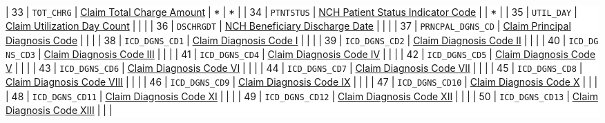 |      33 | `TOT_CHRG`                    | [Claim Total Charge Amount](variables/hospice-rif.md#claim-total-charge-amount)                                                                                                                                                                     | *            | *            |
|      34 | `PTNTSTUS`                    | [NCH Patient Status Indicator Code](variables/hospice-rif.md#nch-patient-status-indicator-code)                                                                                                                                                     |              | *            |
|      35 | `UTIL_DAY`                    | [Claim Utilization Day Count](variables/hospice-rif.md#claim-utilization-day-count)                                                                                                                                                                 |              |              |
|      36 | `DSCHRGDT`                    | [NCH Beneficiary Discharge Date](variables/hospice-rif.md#nch-beneficiary-discharge-date)                                                                                                                                                           |              |              |
|      37 | `PRNCPAL_DGNS_CD`             | [Claim Principal Diagnosis Code](variables/hospice-rif.md#claim-principal-diagnosis-code)                                                                                                                                                           |              |              |
|      38 | `ICD_DGNS_CD1`                | [Claim Diagnosis Code I](variables/hospice-rif.md#claim-diagnosis-code-i)                                                                                                                                                                           |              |              |
|      39 | `ICD_DGNS_CD2`                | [Claim Diagnosis Code II](variables/hospice-rif.md#claim-diagnosis-code-ii)                                                                                                                                                                         |              |              |
|      40 | `ICD_DGNS_CD3`                | [Claim Diagnosis Code III](variables/hospice-rif.md#claim-diagnosis-code-iii)                                                                                                                                                                       |              |              |
|      41 | `ICD_DGNS_CD4`                | [Claim Diagnosis Code IV](variables/hospice-rif.md#claim-diagnosis-code-iv)                                                                                                                                                                         |              |              |
|      42 | `ICD_DGNS_CD5`                | [Claim Diagnosis Code V](variables/hospice-rif.md#claim-diagnosis-code-v)                                                                                                                                                                           |              |              |
|      43 | `ICD_DGNS_CD6`                | [Claim Diagnosis Code VI](variables/hospice-rif.md#claim-diagnosis-code-vi)                                                                                                                                                                         |              |              |
|      44 | `ICD_DGNS_CD7`                | [Claim Diagnosis Code VII](variables/hospice-rif.md#claim-diagnosis-code-vii)                                                                                                                                                                       |              |              |
|      45 | `ICD_DGNS_CD8`                | [Claim Diagnosis Code VIII](variables/hospice-rif.md#claim-diagnosis-code-viii)                                                                                                                                                                     |              |              |
|      46 | `ICD_DGNS_CD9`                | [Claim Diagnosis Code IX](variables/hospice-rif.md#claim-diagnosis-code-ix)                                                                                                                                                                         |              |              |
|      47 | `ICD_DGNS_CD10`               | [Claim Diagnosis Code X](variables/hospice-rif.md#claim-diagnosis-code-x)                                                                                                                                                                           |              |              |
|      48 | `ICD_DGNS_CD11`               | [Claim Diagnosis Code XI](variables/hospice-rif.md#claim-diagnosis-code-xi)                                                                                                                                                                         |              |              |
|      49 | `ICD_DGNS_CD12`               | [Claim Diagnosis Code XII](variables/hospice-rif.md#claim-diagnosis-code-xii)                                                                                                                                                                       |              |              |
|      50 | `ICD_DGNS_CD13`               | [Claim Diagnosis Code XIII](variables/hospice-rif.md#claim-diagnosis-code-xiii)                                                                                                                                                                     |              |              |